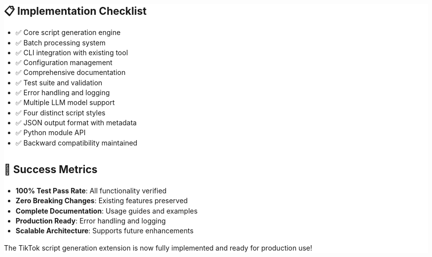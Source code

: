 ## 📋 Implementation Checklist

- ✅ Core script generation engine
- ✅ Batch processing system
- ✅ CLI integration with existing tool
- ✅ Configuration management
- ✅ Comprehensive documentation
- ✅ Test suite and validation
- ✅ Error handling and logging
- ✅ Multiple LLM model support
- ✅ Four distinct script styles
- ✅ JSON output format with metadata
- ✅ Python module API
- ✅ Backward compatibility maintained

## 🎉 Success Metrics

- **100% Test Pass Rate**: All functionality verified
- **Zero Breaking Changes**: Existing features preserved
- **Complete Documentation**: Usage guides and examples
- **Production Ready**: Error handling and logging
- **Scalable Architecture**: Supports future enhancements

The TikTok script generation extension is now fully implemented and ready for production use!

